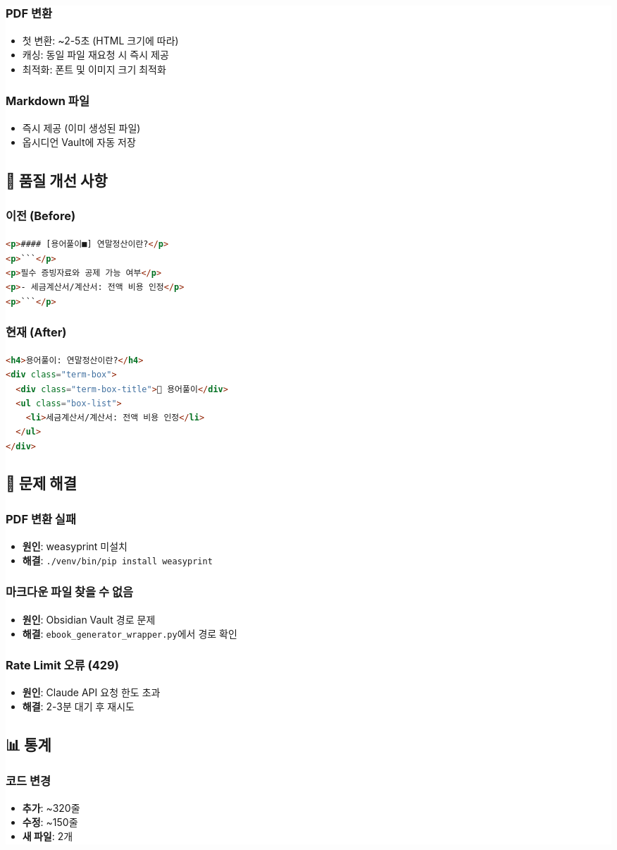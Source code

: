 ### PDF 변환
- 첫 변환: ~2-5초 (HTML 크기에 따라)
- 캐싱: 동일 파일 재요청 시 즉시 제공
- 최적화: 폰트 및 이미지 크기 최적화

### Markdown 파일
- 즉시 제공 (이미 생성된 파일)
- 옵시디언 Vault에 자동 저장

## 🎯 품질 개선 사항

### 이전 (Before)
```html
<p>#### [용어풀이■] 연말정산이란?</p>
<p>```</p>
<p>필수 증빙자료와 공제 가능 여부</p>
<p>- 세금계산서/계산서: 전액 비용 인정</p>
<p>```</p>
```

### 현재 (After)
```html
<h4>용어풀이: 연말정산이란?</h4>
<div class="term-box">
  <div class="term-box-title">📖 용어풀이</div>
  <ul class="box-list">
    <li>세금계산서/계산서: 전액 비용 인정</li>
  </ul>
</div>
```

## 🔧 문제 해결

### PDF 변환 실패
- **원인**: weasyprint 미설치
- **해결**: `./venv/bin/pip install weasyprint`

### 마크다운 파일 찾을 수 없음
- **원인**: Obsidian Vault 경로 문제
- **해결**: `ebook_generator_wrapper.py`에서 경로 확인

### Rate Limit 오류 (429)
- **원인**: Claude API 요청 한도 초과
- **해결**: 2-3분 대기 후 재시도

## 📊 통계

### 코드 변경
- **추가**: ~320줄
- **수정**: ~150줄
- **새 파일**: 2개
